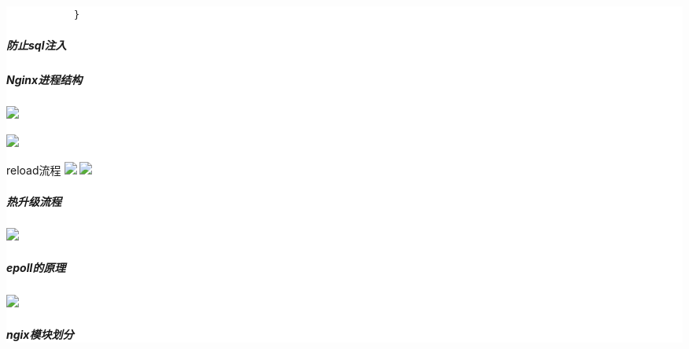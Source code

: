 ```
			}
```
##### 防止sql注入

##### Nginx进程结构
![](https://raw.githubusercontent.com/mxz1994/note/master/20190828205900.png)

![](https://raw.githubusercontent.com/mxz1994/note/master/20190828205931.png)

reload流程
![](https://raw.githubusercontent.com/mxz1994/note/master/20190828205946.png)
![](https://raw.githubusercontent.com/mxz1994/note/master/20190828210008.png)

##### 热升级流程
![](https://raw.githubusercontent.com/mxz1994/note/master/20190828210027.png)

##### epoll的原理
![](https://raw.githubusercontent.com/mxz1994/note/master/20190828210045.png)
##### ngix模块划分
